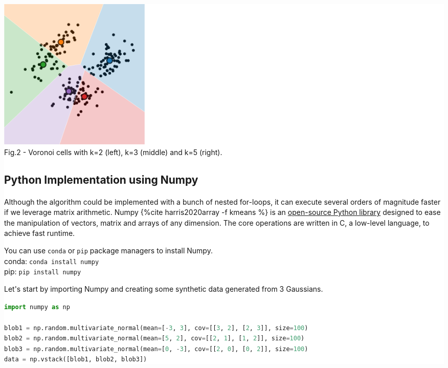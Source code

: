   <img src="/assets/img/voronoi_k5.png" alt="Voronoi cells, k=5" style="max-width:300px;display:inline-block;width:32%;position: center;">
  <figcaption>Fig.2 - Voronoi cells with k=2 (left), k=3 (middle) and k=5 (right).</figcaption>
</figure>

## Python Implementation using Numpy

Although the algorithm could be implemented with a bunch of nested for-loops,
it can execute several orders of magnitude faster if we leverage matrix arithmetic.
Numpy {%cite harris2020array -f kmeans %} is an [open-source Python library](https://numpy.org/)
designed to ease the manipulation of vectors, matrix and arrays of any dimension.
The core operations are written in C, a low-level language, to achieve fast runtime.

You can use `conda` or `pip` package managers to install Numpy.
<br/> conda: `conda install numpy`
<br/> pip: `pip install numpy`

Let's start by importing Numpy and creating some synthetic data generated from 3 Gaussians.
```python
import numpy as np

blob1 = np.random.multivariate_normal(mean=[-3, 3], cov=[[3, 2], [2, 3]], size=100)
blob2 = np.random.multivariate_normal(mean=[5, 2], cov=[[2, 1], [1, 2]], size=100)
blob3 = np.random.multivariate_normal(mean=[0, -3], cov=[[2, 0], [0, 2]], size=100)
data = np.vstack([blob1, blob2, blob3])
```
